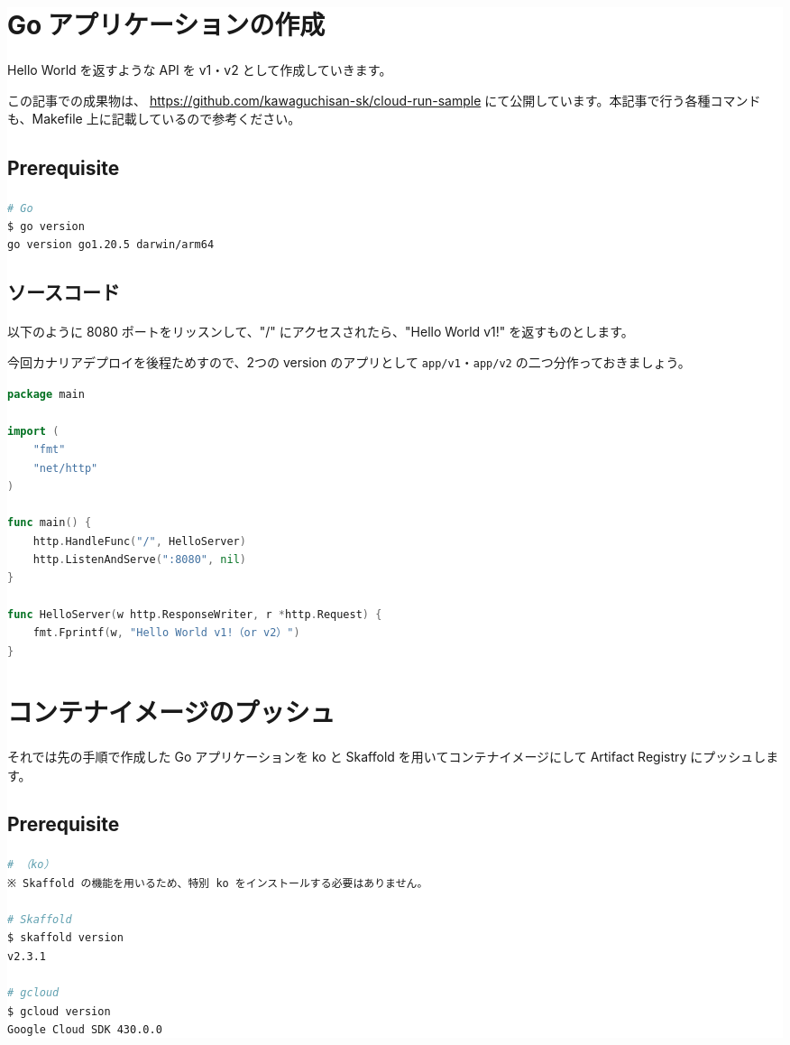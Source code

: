# Go アプリケーションの作成

Hello World を返すような API を v1・v2 として作成していきます。

この記事での成果物は、 https://github.com/kawaguchisan-sk/cloud-run-sample にて公開しています。本記事で行う各種コマンドも、Makefile 上に記載しているので参考ください。

## Prerequisite

```bash
# Go
$ go version
go version go1.20.5 darwin/arm64
```

## ソースコード
以下のように 8080 ポートをリッスンして、"/" にアクセスされたら、"Hello World v1!" を返すものとします。

今回カナリアデプロイを後程ためすので、2つの version のアプリとして `app/v1`・`app/v2` の二つ分作っておきましょう。

```go  main.go
package main

import (
	"fmt"
	"net/http"
)

func main() {
	http.HandleFunc("/", HelloServer)
	http.ListenAndServe(":8080", nil)
}

func HelloServer(w http.ResponseWriter, r *http.Request) {
	fmt.Fprintf(w, "Hello World v1!（or v2）")
}
```

# コンテナイメージのプッシュ

それでは先の手順で作成した Go アプリケーションを ko と Skaffold を用いてコンテナイメージにして Artifact Registry にプッシュします。

## Prerequisite

```bash
# （ko）
※ Skaffold の機能を用いるため、特別 ko をインストールする必要はありません。

# Skaffold
$ skaffold version
v2.3.1

# gcloud
$ gcloud version
Google Cloud SDK 430.0.0
```
